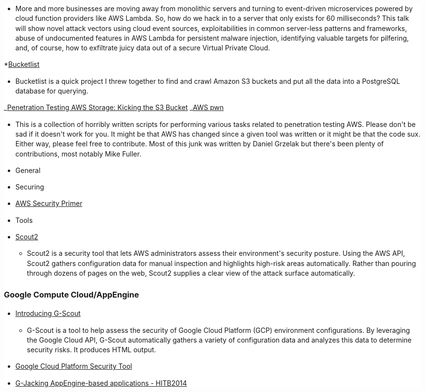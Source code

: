 * More and more businesses are moving away from monolithic servers and turning
  to event-driven microservices powered by cloud function providers like AWS
  Lambda. So, how do we hack in to a server that only exists for 60
  milliseconds? This talk will show novel attack vectors using cloud event
  sources, exploitabilities in common server-less patterns and frameworks, abuse
  of undocumented features in AWS Lambda for persistent malware injection,
  identifying valuable targets for pilfering, and, of course, how to exfiltrate
  juicy data out of a secure Virtual Private Cloud.

\*[Bucketlist](https://github.com/michenriksen/bucketlist)

* Bucketlist is a quick project I threw together to find and crawl Amazon S3
  buckets and put all the data into a PostgreSQL database for querying.

_[Penetration Testing AWS Storage: Kicking the S3 Bucket](https://rhinosecuritylabs.com/penetration-testing/penetration-testing-aws-storage/)
_[AWS pwn](https://github.com/dagrz/aws_pwn)

* This is a collection of horribly written scripts for performing various tasks
  related to penetration testing AWS. Please don't be sad if it doesn't work for
  you. It might be that AWS has changed since a given tool was written or it
  might be that the code sux. Either way, please feel free to contribute. Most
  of this junk was written by Daniel Grzelak but there's been plenty of
  contributions, most notably Mike Fuller.

* General

* Securing

* [AWS Security Primer](https://cloudonaut.io/aws-security-primer/#fn:2)

* Tools

* [Scout2](https://github.com/nccgroup/Scout2)

  * Scout2 is a security tool that lets AWS administrators assess their
    environment's security posture. Using the AWS API, Scout2 gathers
    configuration data for manual inspection and highlights high-risk areas
    automatically. Rather than pouring through dozens of pages on the web,
    Scout2 supplies a clear view of the attack surface automatically.

### Google Compute Cloud/AppEngine

* [Introducing G-Scout](https://www.nccgroup.trust/us/about-us/newsroom-and-events/blog/2017/august/introducing-g-scout/)

  * G-Scout is a tool to help assess the security of Google Cloud Platform (GCP)
    environment configurations. By leveraging the Google Cloud API, G-Scout
    automatically gathers a variety of configuration data and analyzes this data
    to determine security risks. It produces HTML output.

* [Google Cloud Platform Security Tool](https://github.com/nccgroup/G-Scout)
* [G-Jacking AppEngine-based applications - HITB2014](https://conference.hitb.org/hitbsecconf2014ams/materials/D2T1-G-Jacking-AppEngine-based-Applications.pdf)
